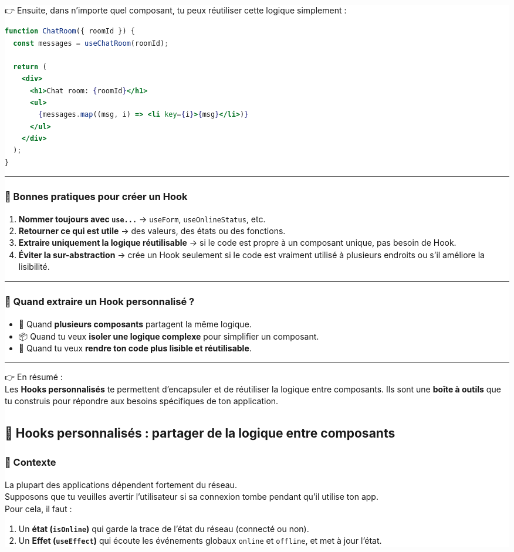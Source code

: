 👉 Ensuite, dans n’importe quel composant, tu peux réutiliser cette logique simplement :

```jsx
function ChatRoom({ roomId }) {
  const messages = useChatRoom(roomId);

  return (
    <div>
      <h1>Chat room: {roomId}</h1>
      <ul>
        {messages.map((msg, i) => <li key={i}>{msg}</li>)}
      </ul>
    </div>
  );
}
```

***

### 📌 Bonnes pratiques pour créer un Hook

1. **Nommer toujours avec `use...`** → `useForm`, `useOnlineStatus`, etc.
2. **Retourner ce qui est utile** → des valeurs, des états ou des fonctions.
3. **Extraire uniquement la logique réutilisable** → si le code est propre à un composant unique, pas besoin de Hook.
4. **Éviter la sur-abstraction** → crée un Hook seulement si le code est vraiment utilisé à plusieurs endroits ou s’il améliore la lisibilité.

***

### 📌 Quand extraire un Hook personnalisé ?

* 🔄 Quand **plusieurs composants** partagent la même logique.
* 📦 Quand tu veux **isoler une logique complexe** pour simplifier un composant.
* 🎯 Quand tu veux **rendre ton code plus lisible et réutilisable**.

***

👉 En résumé :\
Les **Hooks personnalisés** te permettent d’encapsuler et de réutiliser la logique entre composants. Ils sont une **boîte à outils** que tu construis pour répondre aux besoins spécifiques de ton application.

## 🔄 Hooks personnalisés : partager de la logique entre composants

### 📌 Contexte

La plupart des applications dépendent fortement du réseau.\
Supposons que tu veuilles avertir l’utilisateur si sa connexion tombe pendant qu’il utilise ton app.\
Pour cela, il faut :

1. Un **état (`isOnline`)** qui garde la trace de l’état du réseau (connecté ou non).
2. Un **Effet (`useEffect`)** qui écoute les événements globaux `online` et `offline`, et met à jour l’état.
